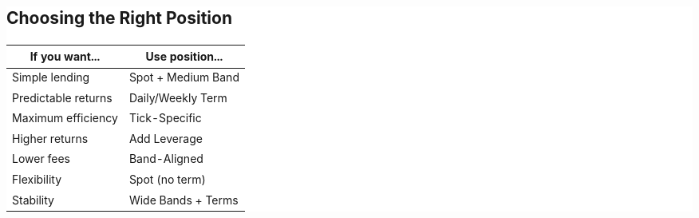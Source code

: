 ## Choosing the Right Position

| If you want... | Use position... |
|----------------|------------------------|
| Simple lending | Spot + Medium Band |
| Predictable returns | Daily/Weekly Term |
| Maximum efficiency | Tick-Specific |
| Higher returns | Add Leverage |
| Lower fees | Band-Aligned |
| Flexibility | Spot (no term) |
| Stability | Wide Bands + Terms |
